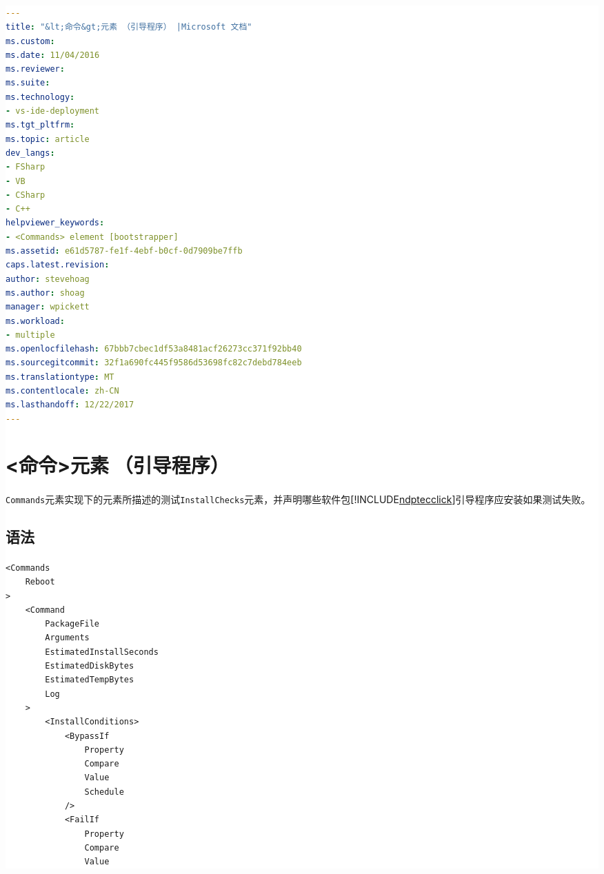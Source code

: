 ```yaml
---
title: "&lt;命令&gt;元素 （引导程序） |Microsoft 文档"
ms.custom: 
ms.date: 11/04/2016
ms.reviewer: 
ms.suite: 
ms.technology:
- vs-ide-deployment
ms.tgt_pltfrm: 
ms.topic: article
dev_langs:
- FSharp
- VB
- CSharp
- C++
helpviewer_keywords:
- <Commands> element [bootstrapper]
ms.assetid: e61d5787-fe1f-4ebf-b0cf-0d7909be7ffb
caps.latest.revision: 
author: stevehoag
ms.author: shoag
manager: wpickett
ms.workload:
- multiple
ms.openlocfilehash: 67bbb7cbec1df53a8481acf26273cc371f92bb40
ms.sourcegitcommit: 32f1a690fc445f9586d53698fc82c7debd784eeb
ms.translationtype: MT
ms.contentlocale: zh-CN
ms.lasthandoff: 12/22/2017
---
```

# <a name="ltcommandsgt-element-bootstrapper"></a>&lt;命令&gt;元素 （引导程序）
`Commands`元素实现下的元素所描述的测试`InstallChecks`元素，并声明哪些软件包[!INCLUDE[ndptecclick](../deployment/includes/ndptecclick_md.md)]引导程序应安装如果测试失败。  
  
## <a name="syntax"></a>语法  
  
```  
<Commands  
    Reboot  
>  
    <Command  
        PackageFile  
        Arguments  
        EstimatedInstallSeconds  
        EstimatedDiskBytes  
        EstimatedTempBytes  
        Log  
    >  
        <InstallConditions>  
            <BypassIf   
                Property  
                Compare  
                Value  
                Schedule  
            />  
            <FailIf   
                Property  
                Compare  
                Value  
```